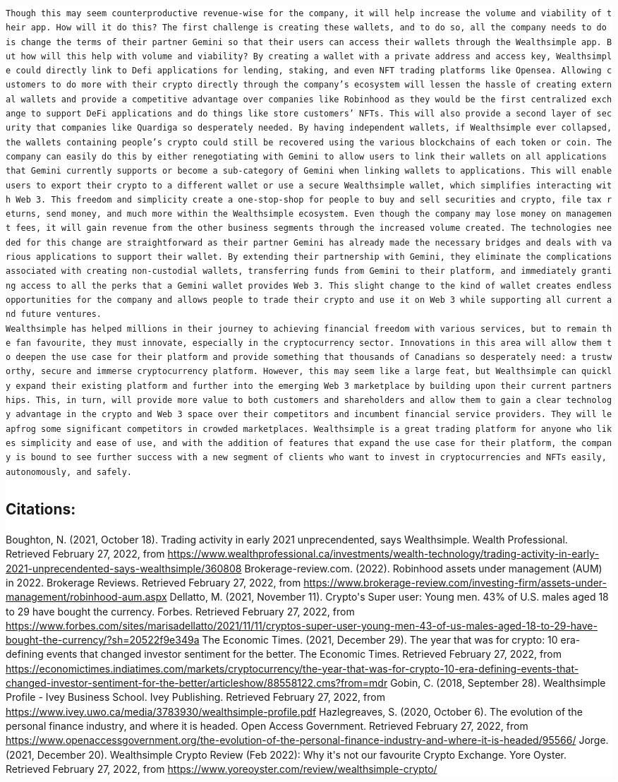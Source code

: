 	Though this may seem counterproductive revenue-wise for the company, it will help increase the volume and viability of their app. How will it do this? The first challenge is creating these wallets, and to do so, all the company needs to do is change the terms of their partner Gemini so that their users can access their wallets through the Wealthsimple app. But how will this help with volume and viability? By creating a wallet with a private address and access key, Wealthsimple could directly link to Defi applications for lending, staking, and even NFT trading platforms like Opensea. Allowing customers to do more with their crypto directly through the company’s ecosystem will lessen the hassle of creating external wallets and provide a competitive advantage over companies like Robinhood as they would be the first centralized exchange to support DeFi applications and do things like store customers’ NFTs. This will also provide a second layer of security that companies like Quardiga so desperately needed. By having independent wallets, if Wealthsimple ever collapsed, the wallets containing people’s crypto could still be recovered using the various blockchains of each token or coin. The company can easily do this by either renegotiating with Gemini to allow users to link their wallets on all applications that Gemini currently supports or become a sub-category of Gemini when linking wallets to applications. This will enable users to export their crypto to a different wallet or use a secure Wealthsimple wallet, which simplifies interacting with Web 3. This freedom and simplicity create a one-stop-shop for people to buy and sell securities and crypto, file tax returns, send money, and much more within the Wealthsimple ecosystem. Even though the company may lose money on management fees, it will gain revenue from the other business segments through the increased volume created. The technologies needed for this change are straightforward as their partner Gemini has already made the necessary bridges and deals with various applications to support their wallet. By extending their partnership with Gemini, they eliminate the complications associated with creating non-custodial wallets, transferring funds from Gemini to their platform, and immediately granting access to all the perks that a Gemini wallet provides Web 3. This slight change to the kind of wallet creates endless opportunities for the company and allows people to trade their crypto and use it on Web 3 while supporting all current and future ventures. 
	Wealthsimple has helped millions in their journey to achieving financial freedom with various services, but to remain the fan favourite, they must innovate, especially in the cryptocurrency sector. Innovations in this area will allow them to deepen the use case for their platform and provide something that thousands of Canadians so desperately need: a trustworthy, secure and immerse cryptocurrency platform. However, this may seem like a large feat, but Wealthsimple can quickly expand their existing platform and further into the emerging Web 3 marketplace by building upon their current partnerships. This, in turn, will provide more value to both customers and shareholders and allow them to gain a clear technology advantage in the crypto and Web 3 space over their competitors and incumbent financial service providers. They will leapfrog some significant competitors in crowded marketplaces. Wealthsimple is a great trading platform for anyone who likes simplicity and ease of use, and with the addition of features that expand the use case for their platform, the company is bound to see further success with a new segment of clients who want to invest in cryptocurrencies and NFTs easily, autonomously, and safely. 

## Citations:
Boughton, N. (2021, October 18). Trading activity in early 2021 unprecendented, says Wealthsimple. Wealth Professional. Retrieved February 27, 2022, from https://www.wealthprofessional.ca/investments/wealth-technology/trading-activity-in-early-2021-unprecendented-says-wealthsimple/360808 
Brokerage-review.com. (2022). Robinhood assets under management (AUM) in 2022. Brokerage Reviews. Retrieved February 27, 2022, from https://www.brokerage-review.com/investing-firm/assets-under-management/robinhood-aum.aspx 
Dellatto, M. (2021, November 11). Crypto's Super user: Young men. 43% of U.S. males aged 18 to 29 have bought the currency. Forbes. Retrieved February 27, 2022, from https://www.forbes.com/sites/marisadellatto/2021/11/11/cryptos-super-user-young-men-43-of-us-males-aged-18-to-29-have-bought-the-currency/?sh=20522f9e349a 
The Economic Times. (2021, December 29). The year that was for crypto: 10 era-defining events that changed investor sentiment for the better. The Economic Times. Retrieved February 27, 2022, from https://economictimes.indiatimes.com/markets/cryptocurrency/the-year-that-was-for-crypto-10-era-defining-events-that-changed-investor-sentiment-for-the-better/articleshow/88558122.cms?from=mdr 
Gobin, C. (2018, September 28). Wealthsimple Profile - Ivey Business School. Ivey Publishing. Retrieved February 27, 2022, from https://www.ivey.uwo.ca/media/3783930/wealthsimple-profile.pdf 
Hazlegreaves, S. (2020, October 6). The evolution of the personal finance industry, and where it is headed. Open Access Government. Retrieved February 27, 2022, from https://www.openaccessgovernment.org/the-evolution-of-the-personal-finance-industry-and-where-it-is-headed/95566/ 
Jorge. (2021, December 20). Wealthsimple Crypto Review (Feb 2022): Why it's not our favourite Crypto Exchange. Yore Oyster. Retrieved February 27, 2022, from https://www.yoreoyster.com/review/wealthsimple-crypto/ 